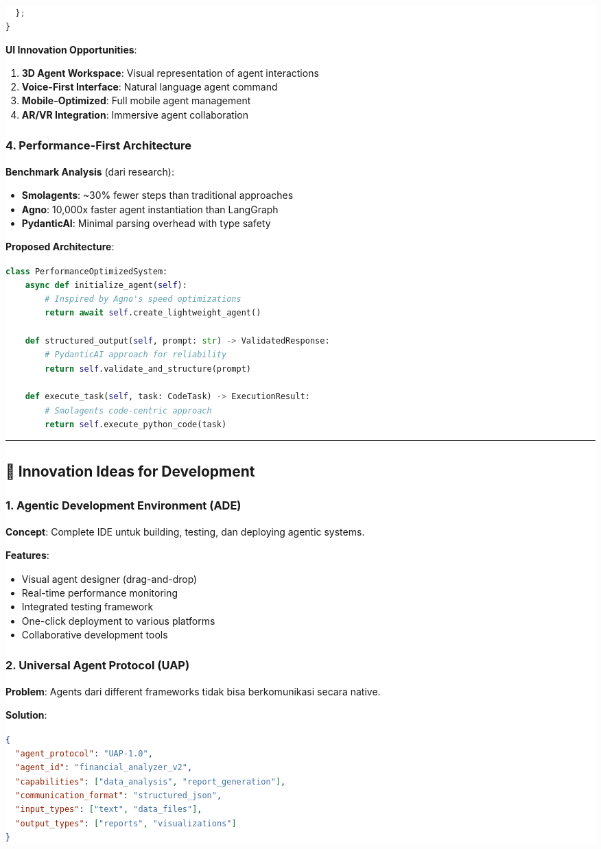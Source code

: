 ```typescript
  };
}
```

**UI Innovation Opportunities**:
1. **3D Agent Workspace**: Visual representation of agent interactions
2. **Voice-First Interface**: Natural language agent command
3. **Mobile-Optimized**: Full mobile agent management
4. **AR/VR Integration**: Immersive agent collaboration

### 4. **Performance-First Architecture**

**Benchmark Analysis** (dari research):
- **Smolagents**: ~30% fewer steps than traditional approaches
- **Agno**: 10,000x faster agent instantiation than LangGraph
- **PydanticAI**: Minimal parsing overhead with type safety

**Proposed Architecture**:
```python
class PerformanceOptimizedSystem:
    async def initialize_agent(self):
        # Inspired by Agno's speed optimizations
        return await self.create_lightweight_agent()
    
    def structured_output(self, prompt: str) -> ValidatedResponse:
        # PydanticAI approach for reliability
        return self.validate_and_structure(prompt)
    
    def execute_task(self, task: CodeTask) -> ExecutionResult:
        # Smolagents code-centric approach
        return self.execute_python_code(task)
```

---

## 🚀 Innovation Ideas for Development

### 1. **Agentic Development Environment (ADE)**

**Concept**: Complete IDE untuk building, testing, dan deploying agentic systems.

**Features**:
- Visual agent designer (drag-and-drop)
- Real-time performance monitoring
- Integrated testing framework
- One-click deployment to various platforms
- Collaborative development tools

### 2. **Universal Agent Protocol (UAP)**

**Problem**: Agents dari different frameworks tidak bisa berkomunikasi secara native.

**Solution**: 
```json
{
  "agent_protocol": "UAP-1.0",
  "agent_id": "financial_analyzer_v2",
  "capabilities": ["data_analysis", "report_generation"],
  "communication_format": "structured_json",
  "input_types": ["text", "data_files"],
  "output_types": ["reports", "visualizations"]
}
```
